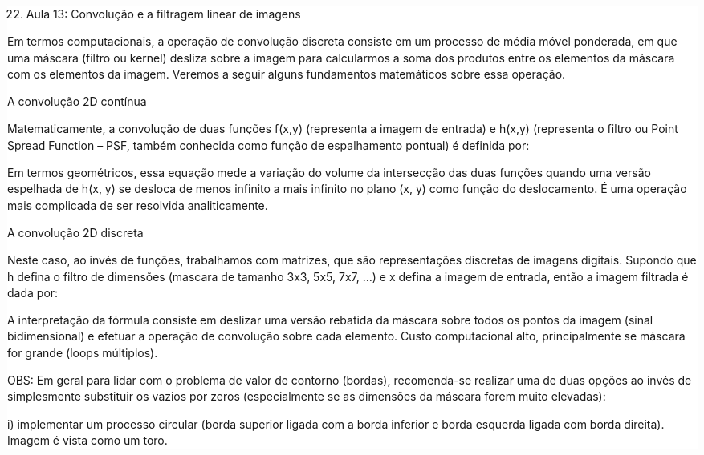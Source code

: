





















   22. Aula 13: Convolução e a filtragem linear de imagens


Em termos computacionais, a operação de convolução discreta consiste em um processo de média móvel ponderada, em que uma máscara (filtro ou kernel) desliza sobre a imagem para calcularmos a soma dos produtos entre os elementos da máscara com os elementos da imagem. Veremos a seguir alguns fundamentos matemáticos sobre essa operação.


A convolução 2D contínua


Matematicamente, a convolução de duas funções f(x,y) (representa a imagem de entrada) e h(x,y) (representa o filtro ou Point Spread Function – PSF, também conhecida como função de espalhamento pontual) é definida por: 









Em termos geométricos, essa equação mede a variação do volume da intersecção das duas funções quando uma versão espelhada de h(x, y) se desloca de menos infinito a mais infinito no plano (x, y) como função do deslocamento. É uma operação mais complicada de ser resolvida analiticamente.


A convolução 2D discreta


Neste caso, ao invés de funções, trabalhamos com matrizes, que são representações discretas de imagens digitais. Supondo que h defina o filtro de dimensões  (mascara de tamanho 3x3, 5x5, 7x7, …) e x defina a imagem de entrada, então a imagem filtrada é dada por:





A interpretação da fórmula consiste em deslizar uma versão rebatida da máscara sobre todos os pontos da imagem (sinal bidimensional) e efetuar a operação de convolução sobre cada elemento. Custo computacional alto, principalmente se máscara for grande (loops múltiplos). 


OBS: Em geral para lidar com o problema de valor de contorno (bordas), recomenda-se realizar uma de duas opções ao invés de simplesmente substituir os vazios por zeros (especialmente se as dimensões da máscara forem muito elevadas):


i) implementar um processo circular (borda superior ligada com a borda inferior e borda esquerda ligada com borda direita). Imagem é vista como um toro.
